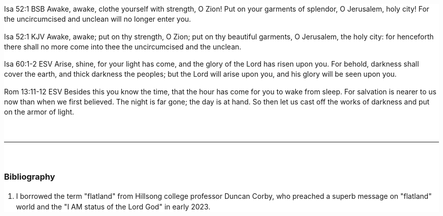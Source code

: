 <bref>Isa 52:1 BSB</bref>
Awake, awake, clothe yourself with strength, O Zion! Put on your garments of splendor, O Jerusalem, holy city! For the uncircumcised and unclean will no longer enter you.

<bref>Isa 52:1 KJV</bref>
Awake, awake; put on thy strength, O Zion; put on thy beautiful garments, O Jerusalem, the holy city: for henceforth there shall no more come into thee the uncircumcised and the unclean.

<bref>Isa 60:1-2 ESV</bref>
Arise, shine, for your light has come, and the glory of the Lord has risen upon you. For behold, darkness shall cover the earth, and thick darkness the peoples; but the Lord will arise upon you, and his glory will be seen upon you.

<bref>Rom 13:11-12 ESV</bref>
Besides this you know the time, that the hour has come for you to wake from sleep. For salvation is nearer to us now than when we first believed. The night is far gone; the day is at hand. So then let us cast off the works of darkness and put on the armor of light.

<br/>
<hr/>
<br/>

### **Bibliography**

<ol>
  <li id="dcorby">I borrowed the term "flatland" from Hillsong college professor Duncan Corby, who preached a superb message on "flatland" world and the "I AM status of the Lord God" in early 2023.
  </li>
</ol>
